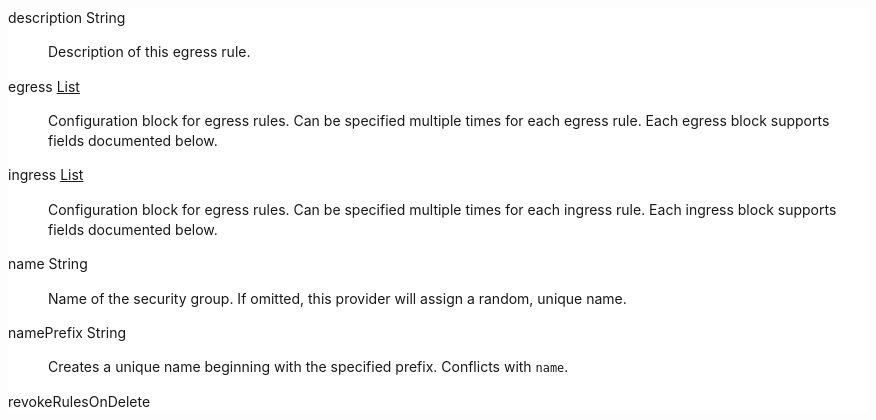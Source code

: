 </div>

<div>
<pulumi-choosable type="language" values="yaml">
<dl class="resources-properties"><dt class="property-optional"
            title="Optional">
        <span id="description_yaml">
<a data-swiftype-name="resource-property" data-swiftype-type="text" href="#description_yaml" style="color: inherit; text-decoration: inherit;">description</a>
</span>
        <span class="property-indicator"></span>
        <span class="property-type">String</span>
    </dt>
    <dd><p>Description of this egress rule.</p>
</dd><dt class="property-optional"
            title="Optional">
        <span id="egress_yaml">
<a data-swiftype-name="resource-property" data-swiftype-type="text" href="#egress_yaml" style="color: inherit; text-decoration: inherit;">egress</a>
</span>
        <span class="property-indicator"></span>
        <span class="property-type"><a href="#securitygroupegress">List<Property Map></a></span>
    </dt>
    <dd><p>Configuration block for egress rules. Can be specified multiple times for each egress rule. Each egress block supports fields documented below.</p>
</dd><dt class="property-optional"
            title="Optional">
        <span id="ingress_yaml">
<a data-swiftype-name="resource-property" data-swiftype-type="text" href="#ingress_yaml" style="color: inherit; text-decoration: inherit;">ingress</a>
</span>
        <span class="property-indicator"></span>
        <span class="property-type"><a href="#securitygroupingress">List<Property Map></a></span>
    </dt>
    <dd><p>Configuration block for egress rules. Can be specified multiple times for each ingress rule. Each ingress block supports fields documented below.</p>
</dd><dt class="property-optional"
            title="Optional">
        <span id="name_yaml">
<a data-swiftype-name="resource-property" data-swiftype-type="text" href="#name_yaml" style="color: inherit; text-decoration: inherit;">name</a>
</span>
        <span class="property-indicator"></span>
        <span class="property-type">String</span>
    </dt>
    <dd><p>Name of the security group. If omitted, this provider will assign a random, unique name.</p>
</dd><dt class="property-optional"
            title="Optional">
        <span id="nameprefix_yaml">
<a data-swiftype-name="resource-property" data-swiftype-type="text" href="#nameprefix_yaml" style="color: inherit; text-decoration: inherit;">name<wbr>Prefix</a>
</span>
        <span class="property-indicator"></span>
        <span class="property-type">String</span>
    </dt>
    <dd><p>Creates a unique name beginning with the specified prefix. Conflicts with <code>name</code>.</p>
</dd><dt class="property-optional"
            title="Optional">
        <span id="revokerulesondelete_yaml">
<a data-swiftype-name="resource-property" data-swiftype-type="text" href="#revokerulesondelete_yaml" style="color: inherit; text-decoration: inherit;">revoke<wbr>Rules<wbr>On<wbr>Delete</a>
</span>
        <span class="property-indicator"></span>